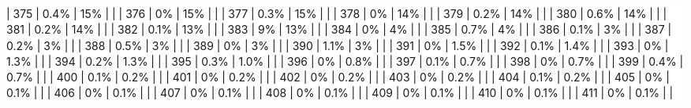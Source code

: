 | 375 | 0.4% | 15% |  |
| 376 | 0% | 15% |  |
| 377 | 0.3% | 15% |  |
| 378 | 0% | 14% |  |
| 379 | 0.2% | 14% |  |
| 380 | 0.6% | 14% |  |
| 381 | 0.2% | 14% |  |
| 382 | 0.1% | 13% |  |
| 383 | 9% | 13% |  |
| 384 | 0% | 4% |  |
| 385 | 0.7% | 4% |  |
| 386 | 0.1% | 3% |  |
| 387 | 0.2% | 3% |  |
| 388 | 0.5% | 3% |  |
| 389 | 0% | 3% |  |
| 390 | 1.1% | 3% |  |
| 391 | 0% | 1.5% |  |
| 392 | 0.1% | 1.4% |  |
| 393 | 0% | 1.3% |  |
| 394 | 0.2% | 1.3% |  |
| 395 | 0.3% | 1.0% |  |
| 396 | 0% | 0.8% |  |
| 397 | 0.1% | 0.7% |  |
| 398 | 0% | 0.7% |  |
| 399 | 0.4% | 0.7% |  |
| 400 | 0.1% | 0.2% |  |
| 401 | 0% | 0.2% |  |
| 402 | 0% | 0.2% |  |
| 403 | 0% | 0.2% |  |
| 404 | 0.1% | 0.2% |  |
| 405 | 0% | 0.1% |  |
| 406 | 0% | 0.1% |  |
| 407 | 0% | 0.1% |  |
| 408 | 0% | 0.1% |  |
| 409 | 0% | 0.1% |  |
| 410 | 0% | 0.1% |  |
| 411 | 0% | 0.1% |  |